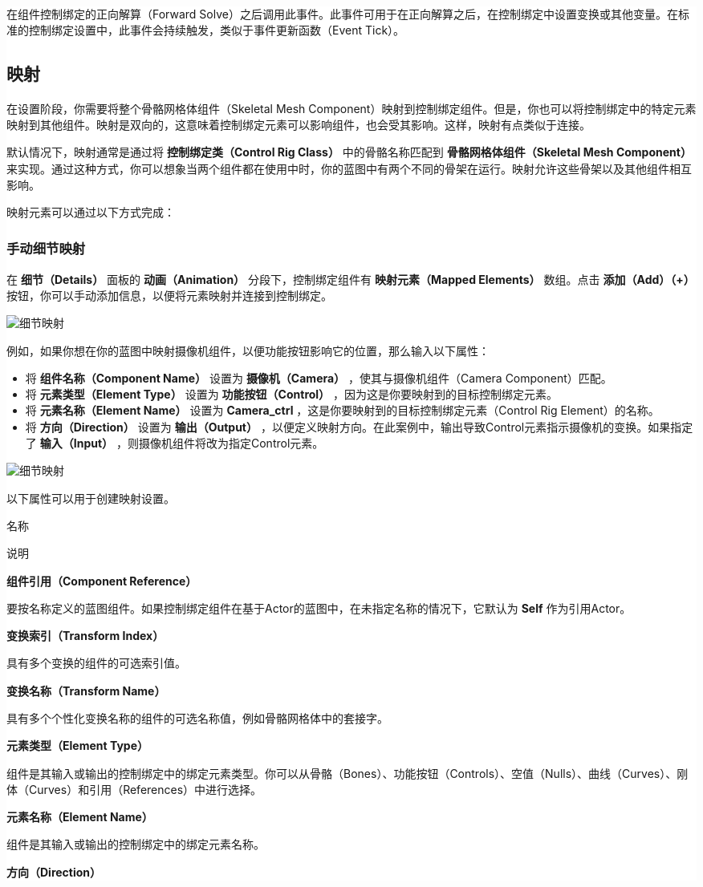 在组件控制绑定的正向解算（Forward Solve）之后调用此事件。此事件可用于在正向解算之后，在控制绑定中设置变换或其他变量。在标准的控制绑定设置中，此事件会持续触发，类似于事件更新函数（Event Tick）。

## 映射

在设置阶段，你需要将整个骨骼网格体组件（Skeletal Mesh Component）映射到控制绑定组件。但是，你也可以将控制绑定中的特定元素映射到其他组件。映射是双向的，这意味着控制绑定元素可以影响组件，也会受其影响。这样，映射有点类似于连接。

默认情况下，映射通常是通过将 **控制绑定类（Control Rig Class）** 中的骨骼名称匹配到 **骨骼网格体组件（Skeletal Mesh Component）** 来实现。通过这种方式，你可以想象当两个组件都在使用中时，你的蓝图中有两个不同的骨架在运行。映射允许这些骨架以及其他组件相互影响。

映射元素可以通过以下方式完成：

### 手动细节映射

在 **细节（Details）** 面板的 **动画（Animation）** 分段下，控制绑定组件有 **映射元素（Mapped Elements）** 数组。点击 **添加（Add）（+）** 按钮，你可以手动添加信息，以便将元素映射并连接到控制绑定。

![细节映射](https://d1iv7db44yhgxn.cloudfront.net/documentation/images/59011188-2feb-4fb2-9ba9-19fc0ea9c049/detailmap.png)

例如，如果你想在你的蓝图中映射摄像机组件，以便功能按钮影响它的位置，那么输入以下属性：

-   将 **组件名称（Component Name）** 设置为 **摄像机（Camera）** ，使其与摄像机组件（Camera Component）匹配。
-   将 **元素类型（Element Type）** 设置为 **功能按钮（Control）** ，因为这是你要映射到的目标控制绑定元素。
-   将 **元素名称（Element Name）** 设置为 **Camera\_ctrl** ，这是你要映射到的目标控制绑定元素（Control Rig Element）的名称。
-   将 **方向（Direction）** 设置为 **输出（Output）** ，以便定义映射方向。在此案例中，输出导致Control元素指示摄像机的变换。如果指定了 **输入（Input）** ，则摄像机组件将改为指定Control元素。

![细节映射](https://d1iv7db44yhgxn.cloudfront.net/documentation/images/76471f82-89f9-48f2-a603-1c93059425d1/detailmap2.png)

以下属性可以用于创建映射设置。

名称

说明

**组件引用（Component Reference）**

要按名称定义的蓝图组件。如果控制绑定组件在基于Actor的蓝图中，在未指定名称的情况下，它默认为 **Self** 作为引用Actor。

**变换索引（Transform Index）**

具有多个变换的组件的可选索引值。

**变换名称（Transform Name）**

具有多个个性化变换名称的组件的可选名称值，例如骨骼网格体中的套接字。

**元素类型（Element Type）**

组件是其输入或输出的控制绑定中的绑定元素类型。你可以从骨骼（Bones）、功能按钮（Controls）、空值（Nulls）、曲线（Curves）、刚体（Curves）和引用（References）中进行选择。

**元素名称（Element Name）**

组件是其输入或输出的控制绑定中的绑定元素名称。

**方向（Direction）**
